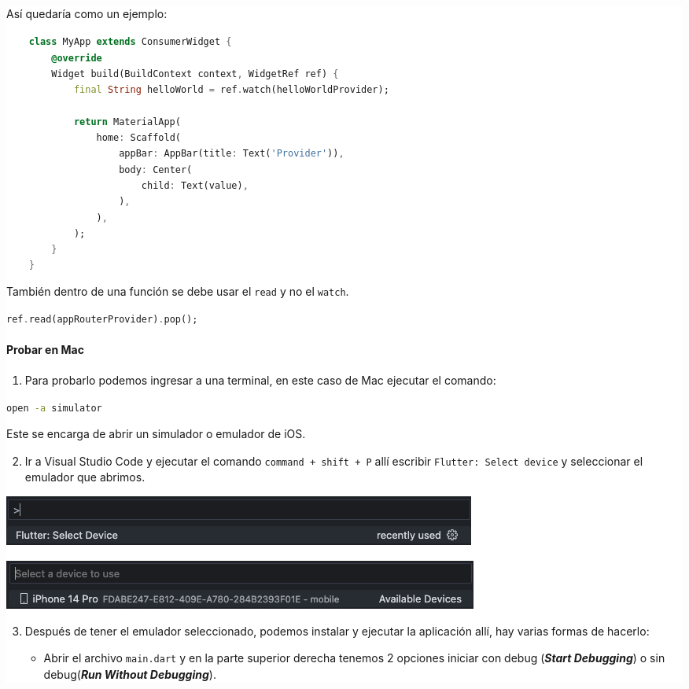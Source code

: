 Así quedaría como un ejemplo:

```dart
    class MyApp extends ConsumerWidget {
        @override
        Widget build(BuildContext context, WidgetRef ref) {
            final String helloWorld = ref.watch(helloWorldProvider);

            return MaterialApp(
                home: Scaffold(
                    appBar: AppBar(title: Text('Provider')),
                    body: Center(
                        child: Text(value),
                    ),
                ),
            );
        }
    }
```

También dentro de una función se debe usar el `read` y no el `watch`.
```dart
ref.read(appRouterProvider).pop();
```


#### Probar en Mac

1. Para probarlo podemos ingresar a una terminal, en este caso de Mac ejecutar el comando:

```bash
open -a simulator
```

Este se encarga de abrir un simulador o emulador de iOS.


2. Ir a Visual Studio Code y ejecutar el comando `command + shift + P` allí escribir `Flutter: Select device` y seleccionar el emulador que abrimos.

![primer paso](image-2.png)

![segundo paso](image-3.png)

3. Después de tener el emulador seleccionado, podemos instalar y ejecutar la aplicación allí, hay varias formas de hacerlo:

    - Abrir el archivo `main.dart` y en la parte superior derecha tenemos 2 opciones iniciar con debug (***Start Debugging***) o sin debug(***Run Without Debugging***).
